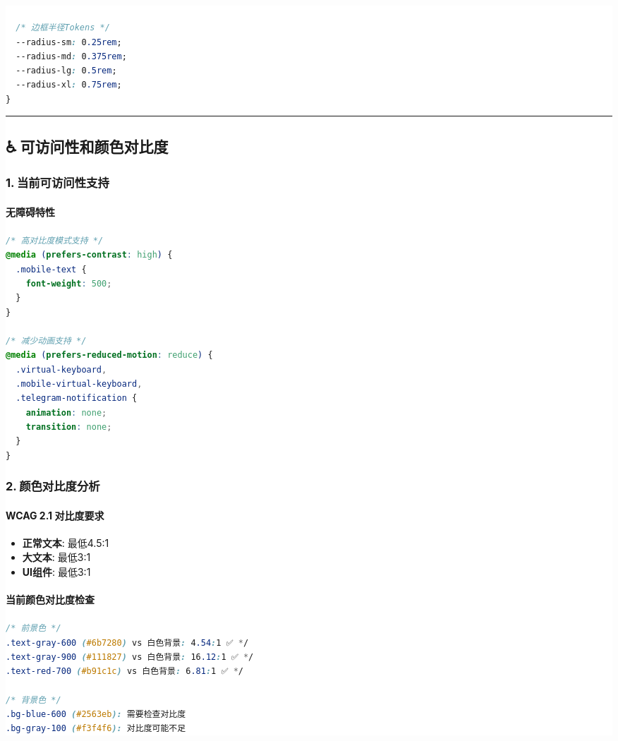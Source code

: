 ```css
  
  /* 边框半径Tokens */
  --radius-sm: 0.25rem;
  --radius-md: 0.375rem;
  --radius-lg: 0.5rem;
  --radius-xl: 0.75rem;
}
```

---

## ♿ 可访问性和颜色对比度

### 1. 当前可访问性支持

#### 无障碍特性
```css
/* 高对比度模式支持 */
@media (prefers-contrast: high) {
  .mobile-text {
    font-weight: 500;
  }
}

/* 减少动画支持 */
@media (prefers-reduced-motion: reduce) {
  .virtual-keyboard,
  .mobile-virtual-keyboard,
  .telegram-notification {
    animation: none;
    transition: none;
  }
}
```

### 2. 颜色对比度分析

#### WCAG 2.1 对比度要求
- **正常文本**: 最低4.5:1
- **大文本**: 最低3:1
- **UI组件**: 最低3:1

#### 当前颜色对比度检查
```css
/* 前景色 */
.text-gray-600 (#6b7280) vs 白色背景: 4.54:1 ✅ */
.text-gray-900 (#111827) vs 白色背景: 16.12:1 ✅ */
.text-red-700 (#b91c1c) vs 白色背景: 6.81:1 ✅ */

/* 背景色 */
.bg-blue-600 (#2563eb): 需要检查对比度
.bg-gray-100 (#f3f4f6): 对比度可能不足
```
